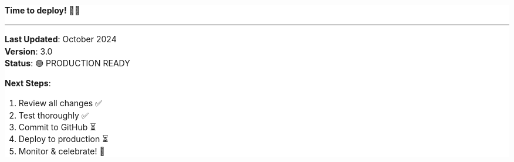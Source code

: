 **Time to deploy!** 🚀🎉

---

**Last Updated**: October 2024  
**Version**: 3.0  
**Status**: 🟢 PRODUCTION READY

**Next Steps**:
1. Review all changes ✅
2. Test thoroughly ✅
3. Commit to GitHub ⏳
4. Deploy to production ⏳
5. Monitor & celebrate! 🎉
